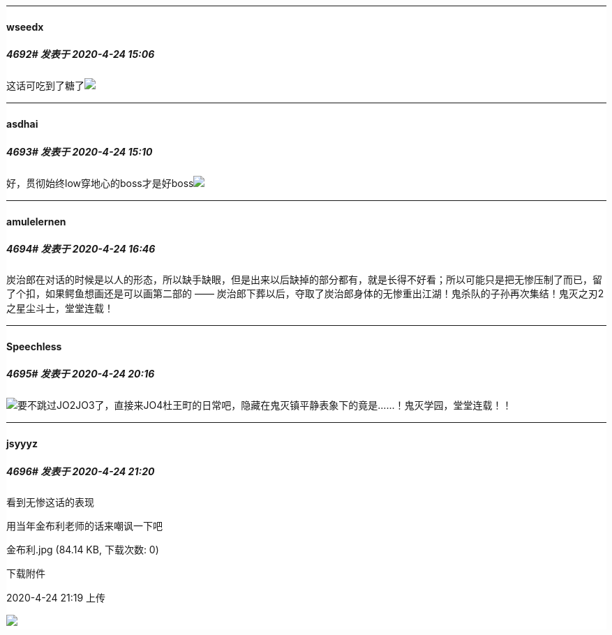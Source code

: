 
-----

####  wseedx  
##### 4692#       发表于 2020-4-24 15:06


这话可吃到了糖了<img src="https://static.saraba1st.com/image/smiley/face2017/152.png" referrerpolicy="no-referrer">


-----

####  asdhai  
##### 4693#       发表于 2020-4-24 15:10


好，贯彻始终low穿地心的boss才是好boss<img src="https://static.saraba1st.com/image/smiley/face2017/037.png" referrerpolicy="no-referrer">


-----

####  amulelernen  
##### 4694#       发表于 2020-4-24 16:46


炭治郎在对话的时候是以人的形态，所以缺手缺眼，但是出来以后缺掉的部分都有，就是长得不好看；所以可能只是把无惨压制了而已，留了个扣，如果鳄鱼想画还是可以画第二部的 —— 炭治郎下葬以后，夺取了炭治郎身体的无惨重出江湖！鬼杀队的子孙再次集结！鬼灭之刃2之星尘斗士，堂堂连载！


-----

####  Speechless  
##### 4695#       发表于 2020-4-24 20:16


<img src="https://static.saraba1st.com/image/smiley/face2017/040.png" referrerpolicy="no-referrer">要不跳过JO2JO3了，直接来JO4杜王町的日常吧，隐藏在鬼灭镇平静表象下的竟是……！鬼灭学园，堂堂连载！！


-----

####  jsyyyz  
##### 4696#       发表于 2020-4-24 21:20


看到无惨这话的表现


用当年金布利老师的话来嘲讽一下吧


金布利.jpg
(84.14 KB, 下载次数: 0)


下载附件


2020-4-24 21:19 上传


<img src="https://img.saraba1st.com/forum/202004/24/211941oznnndadhggeg7ce.jpg" referrerpolicy="no-referrer">



